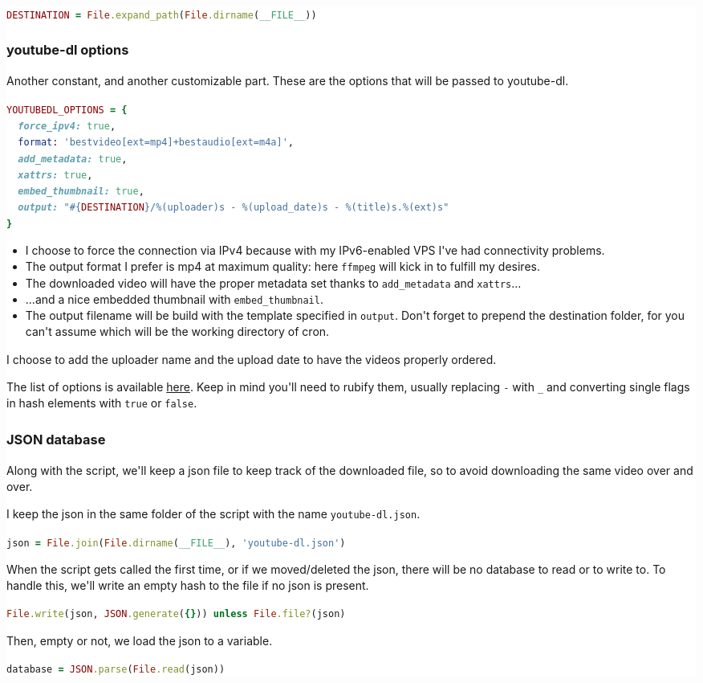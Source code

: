 ```ruby
DESTINATION = File.expand_path(File.dirname(__FILE__))
```

### youtube-dl options

Another constant, and another customizable part. These are the options that will be passed to youtube-dl.

```ruby
YOUTUBEDL_OPTIONS = {
  force_ipv4: true,
  format: 'bestvideo[ext=mp4]+bestaudio[ext=m4a]',
  add_metadata: true,
  xattrs: true,
  embed_thumbnail: true,
  output: "#{DESTINATION}/%(uploader)s - %(upload_date)s - %(title)s.%(ext)s"
}
```

* I choose to force the connection via IPv4 because with my IPv6-enabled VPS I've had connectivity problems.
* The output format I prefer is mp4 at maximum quality: here `ffmpeg` will kick in to fulfill my desires.
* The downloaded video will have the proper metadata set thanks to `add_metadata` and `xattrs`...
* ...and a nice embedded thumbnail with `embed_thumbnail`.
* The output filename will be build with the template specified in `output`. Don't forget to prepend the destination folder, for you can't assume which will be the working directory of cron.

I choose to add the uploader name and the upload date to have the videos properly ordered.

The list of options is available [here](https://github.com/rg3/youtube-dl/blob/master/README.md#options). Keep in mind you'll need to rubify them, usually replacing `-` with `_` and converting single flags in hash elements with `true` or `false`.

### JSON database

Along with the script, we'll keep a json file to keep track of the downloaded file, so to avoid downloading the same video over and over.

I keep the json in the same folder of the script with the name `youtube-dl.json`.

```ruby
json = File.join(File.dirname(__FILE__), 'youtube-dl.json')
```

When the script gets called the first time, or if we moved/deleted the json, there will be no database to read or to write to. To handle this, we'll write an empty hash to the file if no json is present.

```ruby
File.write(json, JSON.generate({})) unless File.file?(json)
```

Then, empty or not, we load the json to a variable.

```ruby
database = JSON.parse(File.read(json))
```

